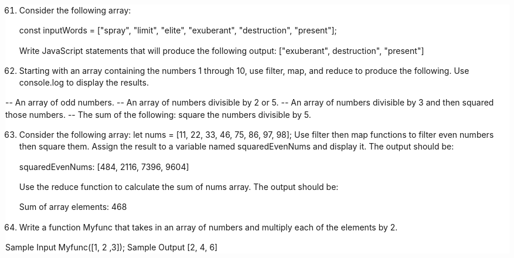 61. Consider the following array:

    const inputWords = ["spray", "limit", "elite", "exuberant", "destruction", "present"];

    Write JavaScript statements that will produce the following output:
    ["exuberant", destruction", "present"]

62. Starting with an array containing the numbers 1 through 10, use filter, map, and reduce to produce the following. Use console.log to display the results.

-- An array of odd numbers.
-- An array of numbers divisible by 2 or 5.
-- An array of numbers divisible by 3 and then squared those numbers.
-- The sum of the following: square the numbers divisible by 5.

63. Consider the following array:
    let nums = [11, 22, 33, 46, 75, 86, 97, 98];
    Use filter then map functions to filter even numbers then square them. Assign the result to a variable named squaredEvenNums and display it. The output should be:

    squaredEvenNums: [484, 2116, 7396, 9604]

    Use the reduce function to calculate the sum of nums array. The output should be:

    Sum of array elements: 468

64. Write a function Myfunc that takes in an array of numbers and multiply each of the elements by 2.

Sample Input
Myfunc([1, 2 ,3]);
Sample Output
[2, 4, 6]
